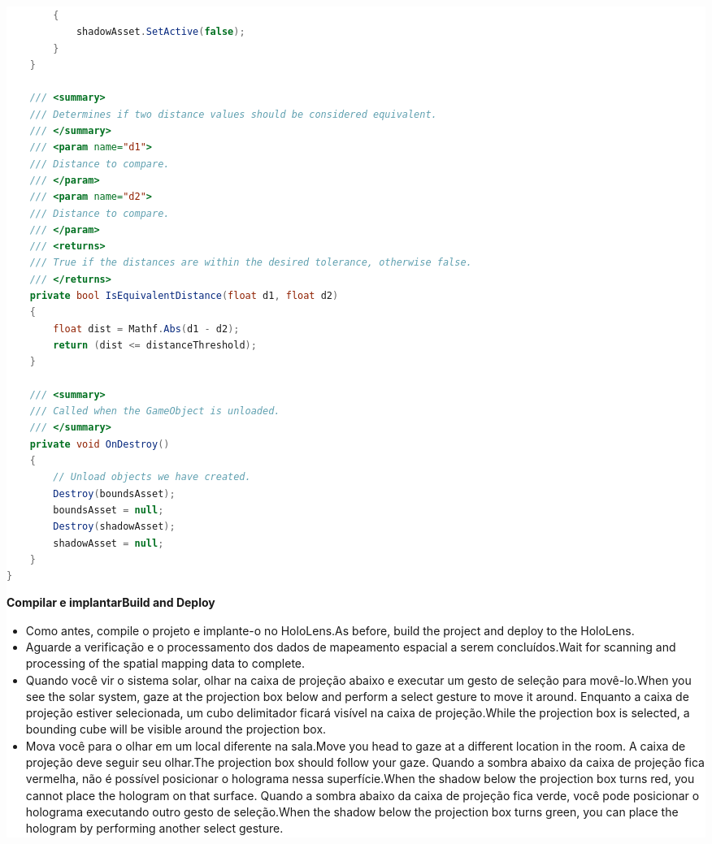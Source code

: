 ```cs
        {
            shadowAsset.SetActive(false);
        }
    }

    /// <summary>
    /// Determines if two distance values should be considered equivalent. 
    /// </summary>
    /// <param name="d1">
    /// Distance to compare.
    /// </param>
    /// <param name="d2">
    /// Distance to compare.
    /// </param>
    /// <returns>
    /// True if the distances are within the desired tolerance, otherwise false.
    /// </returns>
    private bool IsEquivalentDistance(float d1, float d2)
    {
        float dist = Mathf.Abs(d1 - d2);
        return (dist <= distanceThreshold);
    }

    /// <summary>
    /// Called when the GameObject is unloaded.
    /// </summary>
    private void OnDestroy()
    {
        // Unload objects we have created.
        Destroy(boundsAsset);
        boundsAsset = null;
        Destroy(shadowAsset);
        shadowAsset = null;
    }
}
```

<span data-ttu-id="713d3-326">**Compilar e implantar**</span><span class="sxs-lookup"><span data-stu-id="713d3-326">**Build and Deploy**</span></span>

* <span data-ttu-id="713d3-327">Como antes, compile o projeto e implante-o no HoloLens.</span><span class="sxs-lookup"><span data-stu-id="713d3-327">As before, build the project and deploy to the HoloLens.</span></span>
* <span data-ttu-id="713d3-328">Aguarde a verificação e o processamento dos dados de mapeamento espacial a serem concluídos.</span><span class="sxs-lookup"><span data-stu-id="713d3-328">Wait for scanning and processing of the spatial mapping data to complete.</span></span>
* <span data-ttu-id="713d3-329">Quando você vir o sistema solar, olhar na caixa de projeção abaixo e executar um gesto de seleção para movê-lo.</span><span class="sxs-lookup"><span data-stu-id="713d3-329">When you see the solar system, gaze at the projection box below and perform a select gesture to move it around.</span></span> <span data-ttu-id="713d3-330">Enquanto a caixa de projeção estiver selecionada, um cubo delimitador ficará visível na caixa de projeção.</span><span class="sxs-lookup"><span data-stu-id="713d3-330">While the projection box is selected, a bounding cube will be visible around the projection box.</span></span>
* <span data-ttu-id="713d3-331">Mova você para o olhar em um local diferente na sala.</span><span class="sxs-lookup"><span data-stu-id="713d3-331">Move you head to gaze at a different location in the room.</span></span> <span data-ttu-id="713d3-332">A caixa de projeção deve seguir seu olhar.</span><span class="sxs-lookup"><span data-stu-id="713d3-332">The projection box should follow your gaze.</span></span> <span data-ttu-id="713d3-333">Quando a sombra abaixo da caixa de projeção fica vermelha, não é possível posicionar o holograma nessa superfície.</span><span class="sxs-lookup"><span data-stu-id="713d3-333">When the shadow below the projection box turns red, you cannot place the hologram on that surface.</span></span> <span data-ttu-id="713d3-334">Quando a sombra abaixo da caixa de projeção fica verde, você pode posicionar o holograma executando outro gesto de seleção.</span><span class="sxs-lookup"><span data-stu-id="713d3-334">When the shadow below the projection box turns green, you can place the hologram by performing another select gesture.</span></span>